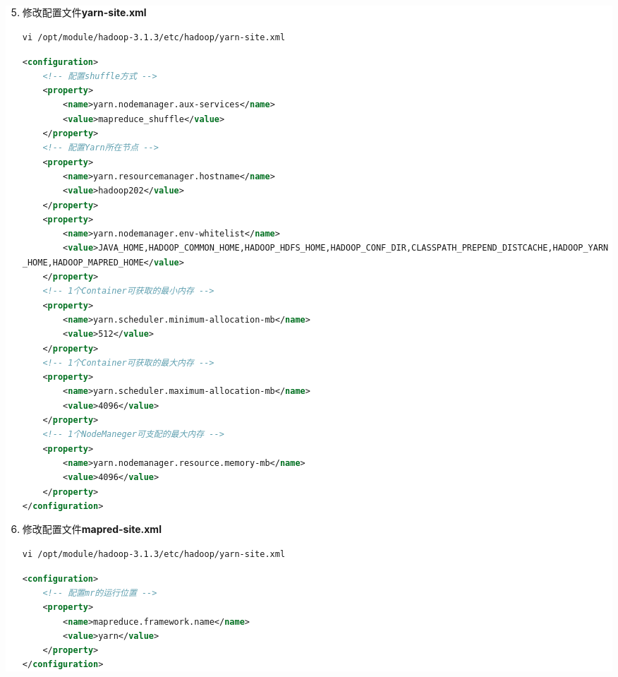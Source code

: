 5. 修改配置文件**yarn-site.xml**

   ```shell
   vi /opt/module/hadoop-3.1.3/etc/hadoop/yarn-site.xml
   ```

   ```xml
   <configuration>
       <!-- 配置shuffle方式 -->
       <property>
           <name>yarn.nodemanager.aux-services</name>
           <value>mapreduce_shuffle</value>
       </property>
       <!-- 配置Yarn所在节点 -->
       <property>
           <name>yarn.resourcemanager.hostname</name>
           <value>hadoop202</value>
       </property>
       <property>
           <name>yarn.nodemanager.env-whitelist</name>
           <value>JAVA_HOME,HADOOP_COMMON_HOME,HADOOP_HDFS_HOME,HADOOP_CONF_DIR,CLASSPATH_PREPEND_DISTCACHE,HADOOP_YARN_HOME,HADOOP_MAPRED_HOME</value>
       </property>
       <!-- 1个Container可获取的最小内存 -->
       <property>
           <name>yarn.scheduler.minimum-allocation-mb</name>
           <value>512</value>
       </property>
       <!-- 1个Container可获取的最大内存 -->
       <property>
           <name>yarn.scheduler.maximum-allocation-mb</name>
           <value>4096</value>
       </property>
       <!-- 1个NodeManeger可支配的最大内存 -->
       <property>
           <name>yarn.nodemanager.resource.memory-mb</name>
           <value>4096</value>
       </property>
   </configuration>
   ```

6. 修改配置文件**mapred-site.xml**

   ```shell
   vi /opt/module/hadoop-3.1.3/etc/hadoop/yarn-site.xml
   ```

   ```xml
   <configuration>
       <!-- 配置mr的运行位置 -->
       <property>
           <name>mapreduce.framework.name</name>
           <value>yarn</value>
       </property>
   </configuration>
   ```
